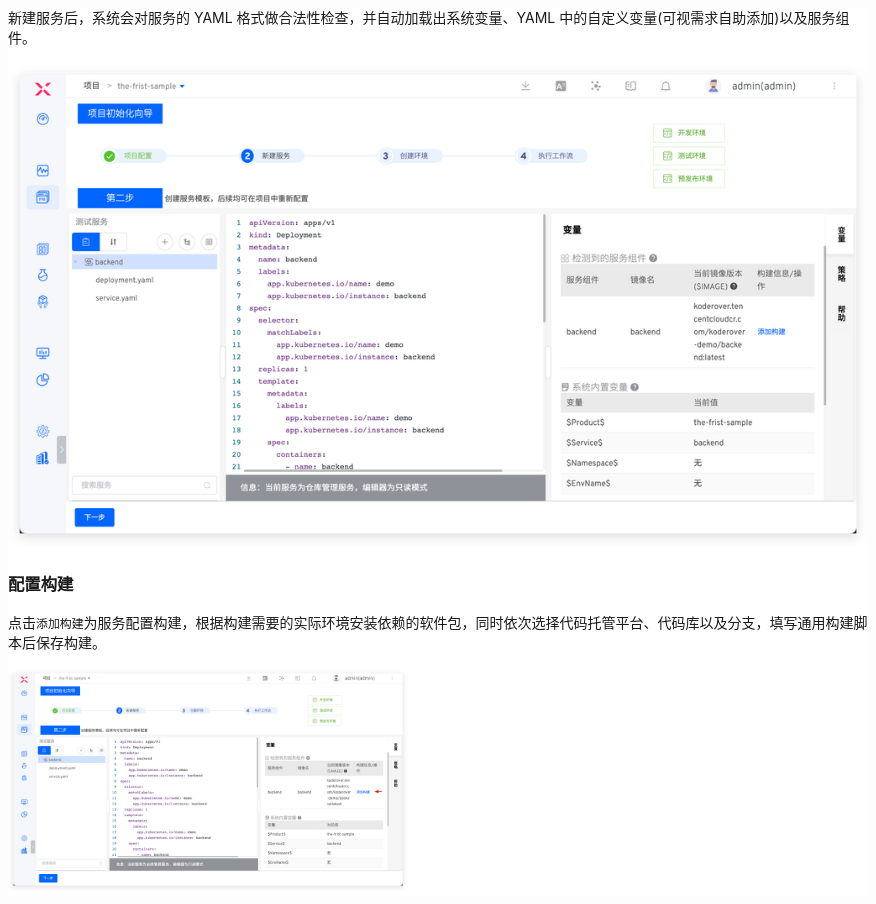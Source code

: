 新建服务后，系统会对服务的 YAML 格式做合法性检查，并自动加载出系统变量、YAML 中的自定义变量(可视需求自助添加)以及服务组件。

![新建服务](../../_images/basic_project_create_project_4.png "新建服务")

### 配置构建

点击`添加构建`为服务配置构建，根据构建需要的实际环境安装依赖的软件包，同时依次选择代码托管平台、代码库以及分支，填写通用构建脚本后保存构建。

<img src="../../_images/basic_project_create_build.png" width="400">